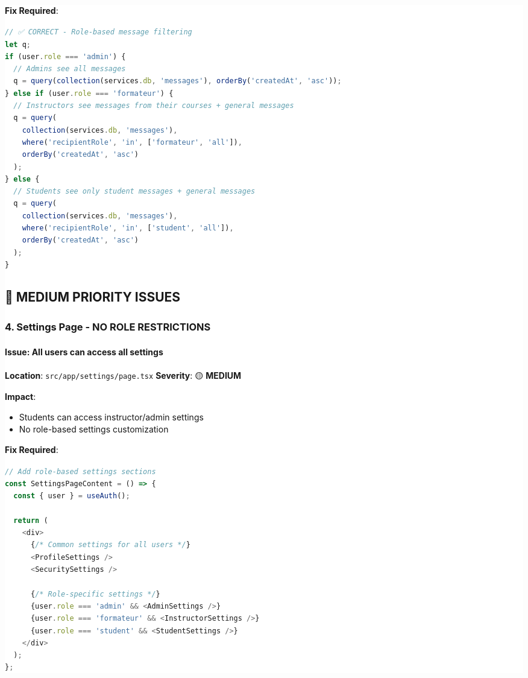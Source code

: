 **Fix Required**:
```typescript
// ✅ CORRECT - Role-based message filtering
let q;
if (user.role === 'admin') {
  // Admins see all messages
  q = query(collection(services.db, 'messages'), orderBy('createdAt', 'asc'));
} else if (user.role === 'formateur') {
  // Instructors see messages from their courses + general messages
  q = query(
    collection(services.db, 'messages'),
    where('recipientRole', 'in', ['formateur', 'all']),
    orderBy('createdAt', 'asc')
  );
} else {
  // Students see only student messages + general messages
  q = query(
    collection(services.db, 'messages'),
    where('recipientRole', 'in', ['student', 'all']),
    orderBy('createdAt', 'asc')
  );
}
```

## 🔧 **MEDIUM PRIORITY ISSUES**

### **4. Settings Page - NO ROLE RESTRICTIONS**

#### **Issue**: All users can access all settings
**Location**: `src/app/settings/page.tsx`
**Severity**: 🟡 **MEDIUM**

**Impact**:
- Students can access instructor/admin settings
- No role-based settings customization

**Fix Required**:
```typescript
// Add role-based settings sections
const SettingsPageContent = () => {
  const { user } = useAuth();
  
  return (
    <div>
      {/* Common settings for all users */}
      <ProfileSettings />
      <SecuritySettings />
      
      {/* Role-specific settings */}
      {user.role === 'admin' && <AdminSettings />}
      {user.role === 'formateur' && <InstructorSettings />}
      {user.role === 'student' && <StudentSettings />}
    </div>
  );
};
```
